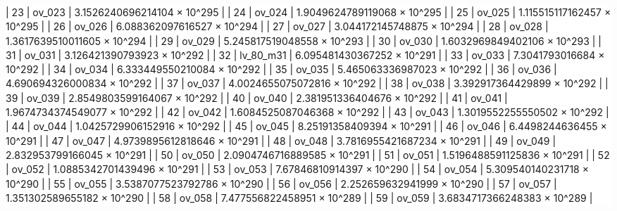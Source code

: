 | 23 | ov_023 | 3.1526240696214104 × 10^295 |
| 24 | ov_024 | 1.9049624789119068 × 10^295 |
| 25 | ov_025 | 1.115515117162457 × 10^295 |
| 26 | ov_026 | 6.088362097616527 × 10^294 |
| 27 | ov_027 | 3.044172145748875 × 10^294 |
| 28 | ov_028 | 1.3617639510011605 × 10^294 |
| 29 | ov_029 | 5.245817519048558 × 10^293 |
| 30 | ov_030 | 1.6032969849402106 × 10^293 |
| 31 | ov_031 | 3.126421390793923 × 10^292 |
| 32 | lv_80_m31 | 6.095481430367252 × 10^291 |
| 33 | ov_033 | 7.3041793016684 × 10^292 |
| 34 | ov_034 | 6.333449550210084 × 10^292 |
| 35 | ov_035 | 5.465063336987023 × 10^292 |
| 36 | ov_036 | 4.690694326000834 × 10^292 |
| 37 | ov_037 | 4.0024655075072816 × 10^292 |
| 38 | ov_038 | 3.392917364429899 × 10^292 |
| 39 | ov_039 | 2.8549803599164067 × 10^292 |
| 40 | ov_040 | 2.381951336404676 × 10^292 |
| 41 | ov_041 | 1.9674734374549077 × 10^292 |
| 42 | ov_042 | 1.6084525087046368 × 10^292 |
| 43 | ov_043 | 1.3019552255550502 × 10^292 |
| 44 | ov_044 | 1.0425729906152916 × 10^292 |
| 45 | ov_045 | 8.25191358409394 × 10^291 |
| 46 | ov_046 | 6.4498244636455 × 10^291 |
| 47 | ov_047 | 4.9739895612818646 × 10^291 |
| 48 | ov_048 | 3.7816955421687234 × 10^291 |
| 49 | ov_049 | 2.832953799166045 × 10^291 |
| 50 | ov_050 | 2.0904746716889585 × 10^291 |
| 51 | ov_051 | 1.5196488591125836 × 10^291 |
| 52 | ov_052 | 1.0885342701439496 × 10^291 |
| 53 | ov_053 | 7.67846810914397 × 10^290 |
| 54 | ov_054 | 5.309540140231718 × 10^290 |
| 55 | ov_055 | 3.5387077523792786 × 10^290 |
| 56 | ov_056 | 2.252659632941999 × 10^290 |
| 57 | ov_057 | 1.351302589655182 × 10^290 |
| 58 | ov_058 | 7.477556822458951 × 10^289 |
| 59 | ov_059 | 3.6834717366248383 × 10^289 |